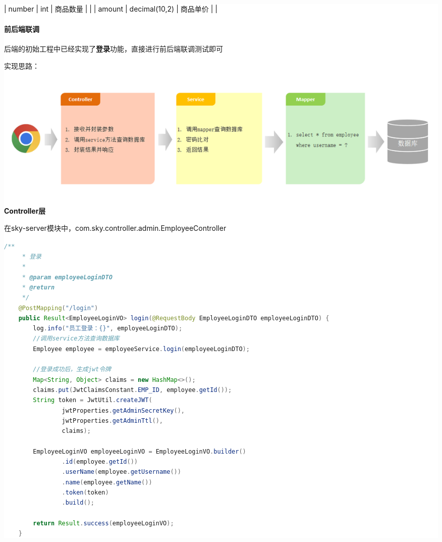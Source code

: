 | number      | int           | 商品数量     |          |
| amount      | decimal(10,2) | 商品单价     |          |


#### 前后端联调

后端的初始工程中已经实现了**登录**功能，直接进行前后端联调测试即可

实现思路：

![](assets/image-20221107110539832.png)

**Controller层**

在sky-server模块中，com.sky.controller.admin.EmployeeController

```java
/**
     * 登录
     *
     * @param employeeLoginDTO
     * @return
     */
    @PostMapping("/login")
    public Result<EmployeeLoginVO> login(@RequestBody EmployeeLoginDTO employeeLoginDTO) {
        log.info("员工登录：{}", employeeLoginDTO);
		//调用service方法查询数据库
        Employee employee = employeeService.login(employeeLoginDTO);

        //登录成功后，生成jwt令牌
        Map<String, Object> claims = new HashMap<>();
        claims.put(JwtClaimsConstant.EMP_ID, employee.getId());
        String token = JwtUtil.createJWT(
                jwtProperties.getAdminSecretKey(),
                jwtProperties.getAdminTtl(),
                claims);

        EmployeeLoginVO employeeLoginVO = EmployeeLoginVO.builder()
                .id(employee.getId())
                .userName(employee.getUsername())
                .name(employee.getName())
                .token(token)
                .build();

        return Result.success(employeeLoginVO);
    }
```
